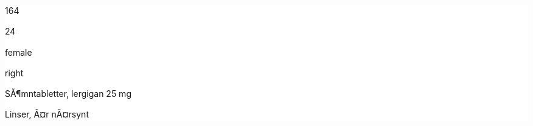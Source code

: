 <td style="text-align:left;">

</td>

<td style="text-align:left;">

</td>

<td style="text-align:left;">

</td>

</tr>

<tr>

<td style="text-align:right;">

164

</td>

<td style="text-align:right;">

24

</td>

<td style="text-align:left;">

female

</td>

<td style="text-align:left;">

right

</td>

<td style="text-align:left;">

SÃ¶mntabletter, lergigan 25 mg

</td>

<td style="text-align:left;">

</td>

<td style="text-align:left;">

</td>

<td style="text-align:left;">

Linser, Ã¤r nÃ¤rsynt

</td>

<td style="text-align:left;">

</td>

</tr>
